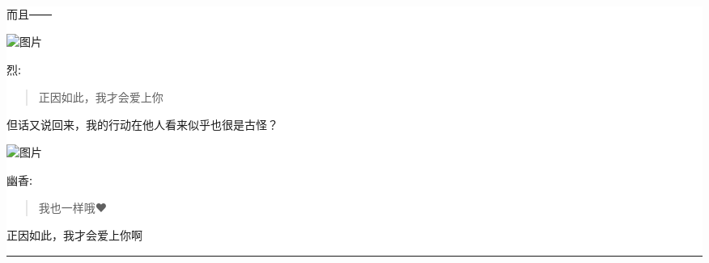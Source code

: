 而且——

![图片](http://tiebapic.baidu.com/forum/w%3D580/sign=60f69e926bd98d1076d40c39113fb807/2eb70e55b319ebc4f96e7ef79526cffc1f1716cb.jpg)

烈:
> 正因如此，我才会爱上你

但话又说回来，我的行动在他人看来似乎也很是古怪？

![图片](http://tiebapic.baidu.com/forum/w%3D580/sign=ad92e98521d12f2ece05ae687fc3d5ff/49918e82b9014a90207dceefbe773912b21beeac.jpg)

幽香:
> 我也一样哦❤

正因如此，我才会爱上你啊

----

